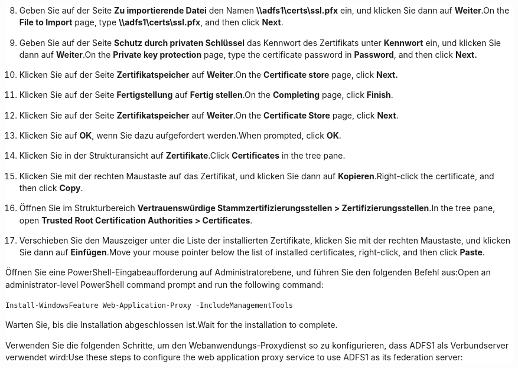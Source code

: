 8. <span data-ttu-id="b5068-212">Geben Sie auf der Seite **Zu importierende Datei** den Namen **\\\\adfs1\\certs\\ssl.pfx** ein, und klicken Sie dann auf **Weiter**.</span><span class="sxs-lookup"><span data-stu-id="b5068-212">On the **File to Import** page, type **\\\\adfs1\\certs\\ssl.pfx**, and then click **Next**.</span></span>
    
9. <span data-ttu-id="b5068-213">Geben Sie auf der Seite **Schutz durch privaten Schlüssel** das Kennwort des Zertifikats unter **Kennwort** ein, und klicken Sie dann auf **Weiter**.</span><span class="sxs-lookup"><span data-stu-id="b5068-213">On the **Private key protection** page, type the certificate password in **Password**, and then click **Next.**</span></span>
    
10. <span data-ttu-id="b5068-214">Klicken Sie auf der Seite **Zertifikatspeicher** auf **Weiter**.</span><span class="sxs-lookup"><span data-stu-id="b5068-214">On the **Certificate store** page, click **Next.**</span></span>
    
11. <span data-ttu-id="b5068-215">Klicken Sie auf der Seite **Fertigstellung** auf **Fertig stellen**.</span><span class="sxs-lookup"><span data-stu-id="b5068-215">On the **Completing** page, click **Finish**.</span></span>
    
12. <span data-ttu-id="b5068-216">Klicken Sie auf der Seite **Zertifikatspeicher** auf **Weiter**.</span><span class="sxs-lookup"><span data-stu-id="b5068-216">On the **Certificate Store** page, click **Next**.</span></span>
    
13. <span data-ttu-id="b5068-217">Klicken Sie auf **OK**, wenn Sie dazu aufgefordert werden.</span><span class="sxs-lookup"><span data-stu-id="b5068-217">When prompted, click **OK**.</span></span>
    
14. <span data-ttu-id="b5068-218">Klicken Sie in der Strukturansicht auf **Zertifikate**.</span><span class="sxs-lookup"><span data-stu-id="b5068-218">Click **Certificates** in the tree pane.</span></span>
    
15. <span data-ttu-id="b5068-219">Klicken Sie mit der rechten Maustaste auf das Zertifikat, und klicken Sie dann auf **Kopieren**.</span><span class="sxs-lookup"><span data-stu-id="b5068-219">Right-click the certificate, and then click **Copy**.</span></span>
    
16. <span data-ttu-id="b5068-220">Öffnen Sie im Strukturbereich **Vertrauenswürdige Stammzertifizierungsstellen > Zertifizierungsstellen**.</span><span class="sxs-lookup"><span data-stu-id="b5068-220">In the tree pane, open **Trusted Root Certification Authorities > Certificates**.</span></span>
    
17. <span data-ttu-id="b5068-221">Verschieben Sie den Mauszeiger unter die Liste der installierten Zertifikate, klicken Sie mit der rechten Maustaste, und klicken Sie dann auf **Einfügen**.</span><span class="sxs-lookup"><span data-stu-id="b5068-221">Move your mouse pointer below the list of installed certificates, right-click, and then click **Paste**.</span></span>
    
<span data-ttu-id="b5068-222">Öffnen Sie eine PowerShell-Eingabeaufforderung auf Administratorebene, und führen Sie den folgenden Befehl aus:</span><span class="sxs-lookup"><span data-stu-id="b5068-222">Open an administrator-level PowerShell command prompt and run the following command:</span></span>
  
```powershell
Install-WindowsFeature Web-Application-Proxy -IncludeManagementTools
```

<span data-ttu-id="b5068-223">Warten Sie, bis die Installation abgeschlossen ist.</span><span class="sxs-lookup"><span data-stu-id="b5068-223">Wait for the installation to complete.</span></span>
  
<span data-ttu-id="b5068-224">Verwenden Sie die folgenden Schritte, um den Webanwendungs-Proxydienst so zu konfigurieren, dass ADFS1 als Verbundserver verwendet wird:</span><span class="sxs-lookup"><span data-stu-id="b5068-224">Use these steps to configure the web application proxy service to use ADFS1 as its federation server:</span></span>
  
